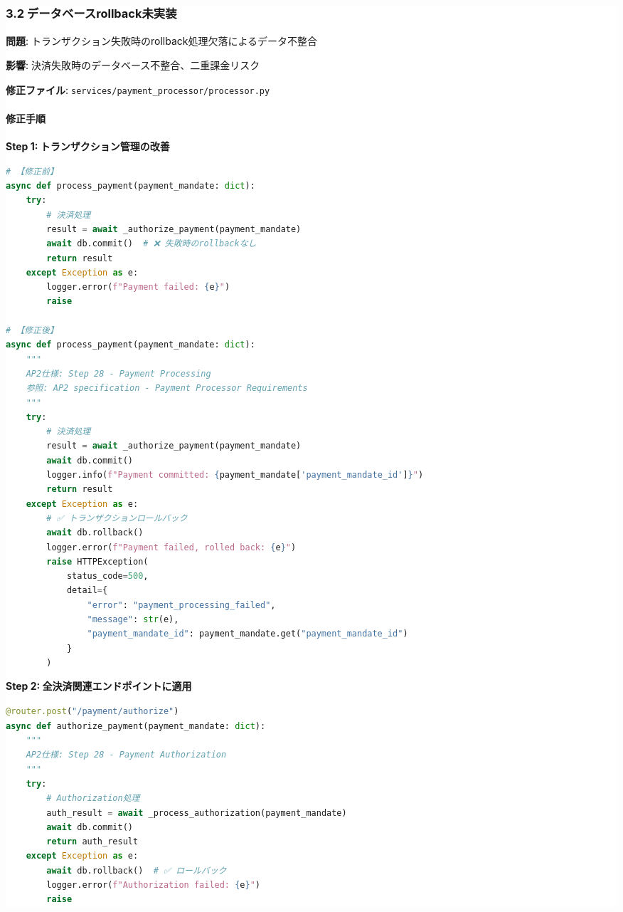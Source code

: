 ### 3.2 データベースrollback未実装

**問題**: トランザクション失敗時のrollback処理欠落によるデータ不整合

**影響**: 決済失敗時のデータベース不整合、二重課金リスク

**修正ファイル**: `services/payment_processor/processor.py`

#### 修正手順

**Step 1: トランザクション管理の改善**

```python
# 【修正前】
async def process_payment(payment_mandate: dict):
    try:
        # 決済処理
        result = await _authorize_payment(payment_mandate)
        await db.commit()  # ❌ 失敗時のrollbackなし
        return result
    except Exception as e:
        logger.error(f"Payment failed: {e}")
        raise

# 【修正後】
async def process_payment(payment_mandate: dict):
    """
    AP2仕様: Step 28 - Payment Processing
    参照: AP2 specification - Payment Processor Requirements
    """
    try:
        # 決済処理
        result = await _authorize_payment(payment_mandate)
        await db.commit()
        logger.info(f"Payment committed: {payment_mandate['payment_mandate_id']}")
        return result
    except Exception as e:
        # ✅ トランザクションロールバック
        await db.rollback()
        logger.error(f"Payment failed, rolled back: {e}")
        raise HTTPException(
            status_code=500,
            detail={
                "error": "payment_processing_failed",
                "message": str(e),
                "payment_mandate_id": payment_mandate.get("payment_mandate_id")
            }
        )
```

**Step 2: 全決済関連エンドポイントに適用**

```python
@router.post("/payment/authorize")
async def authorize_payment(payment_mandate: dict):
    """
    AP2仕様: Step 28 - Payment Authorization
    """
    try:
        # Authorization処理
        auth_result = await _process_authorization(payment_mandate)
        await db.commit()
        return auth_result
    except Exception as e:
        await db.rollback()  # ✅ ロールバック
        logger.error(f"Authorization failed: {e}")
        raise
```